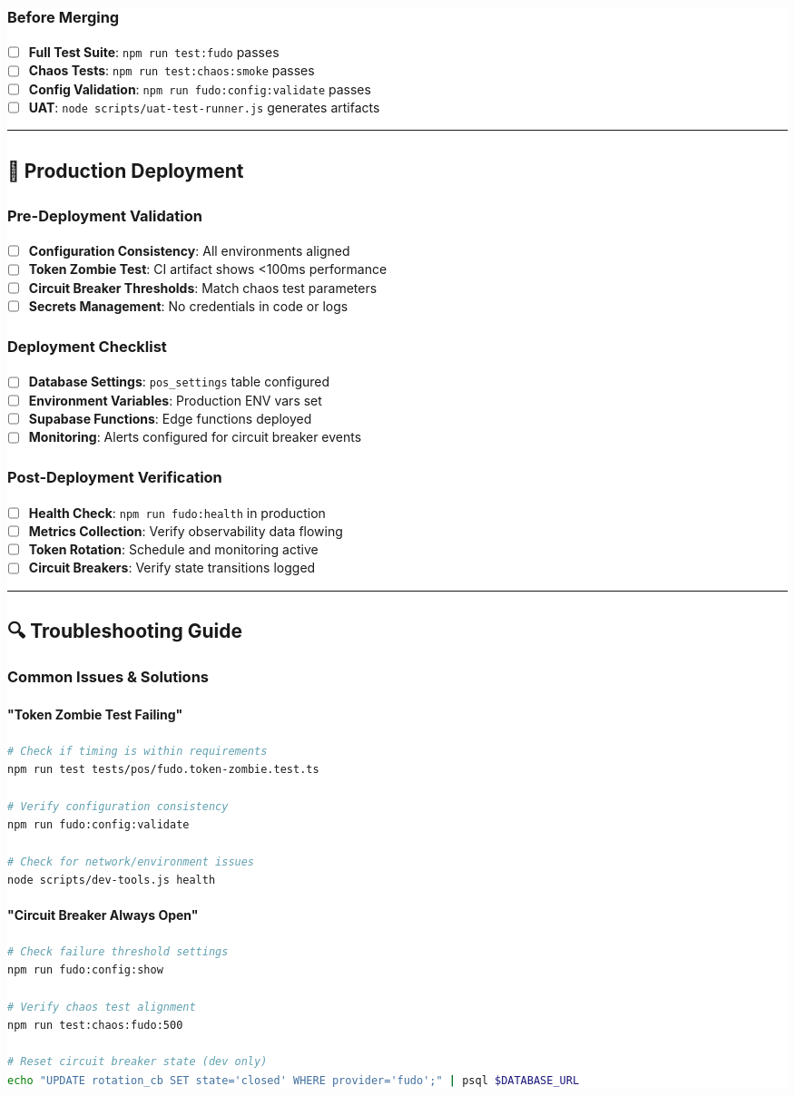 ### Before Merging
- [ ] **Full Test Suite**: `npm run test:fudo` passes
- [ ] **Chaos Tests**: `npm run test:chaos:smoke` passes
- [ ] **Config Validation**: `npm run fudo:config:validate` passes
- [ ] **UAT**: `node scripts/uat-test-runner.js` generates artifacts

---

## 🚀 Production Deployment

### Pre-Deployment Validation
- [ ] **Configuration Consistency**: All environments aligned
- [ ] **Token Zombie Test**: CI artifact shows <100ms performance
- [ ] **Circuit Breaker Thresholds**: Match chaos test parameters
- [ ] **Secrets Management**: No credentials in code or logs

### Deployment Checklist
- [ ] **Database Settings**: `pos_settings` table configured
- [ ] **Environment Variables**: Production ENV vars set
- [ ] **Supabase Functions**: Edge functions deployed
- [ ] **Monitoring**: Alerts configured for circuit breaker events

### Post-Deployment Verification
- [ ] **Health Check**: `npm run fudo:health` in production
- [ ] **Metrics Collection**: Verify observability data flowing
- [ ] **Token Rotation**: Schedule and monitoring active
- [ ] **Circuit Breakers**: Verify state transitions logged

---

## 🔍 Troubleshooting Guide

### Common Issues & Solutions

#### "Token Zombie Test Failing"
```bash
# Check if timing is within requirements
npm run test tests/pos/fudo.token-zombie.test.ts

# Verify configuration consistency
npm run fudo:config:validate

# Check for network/environment issues
node scripts/dev-tools.js health
```

#### "Circuit Breaker Always Open"
```bash
# Check failure threshold settings
npm run fudo:config:show

# Verify chaos test alignment
npm run test:chaos:fudo:500

# Reset circuit breaker state (dev only)
echo "UPDATE rotation_cb SET state='closed' WHERE provider='fudo';" | psql $DATABASE_URL
```
